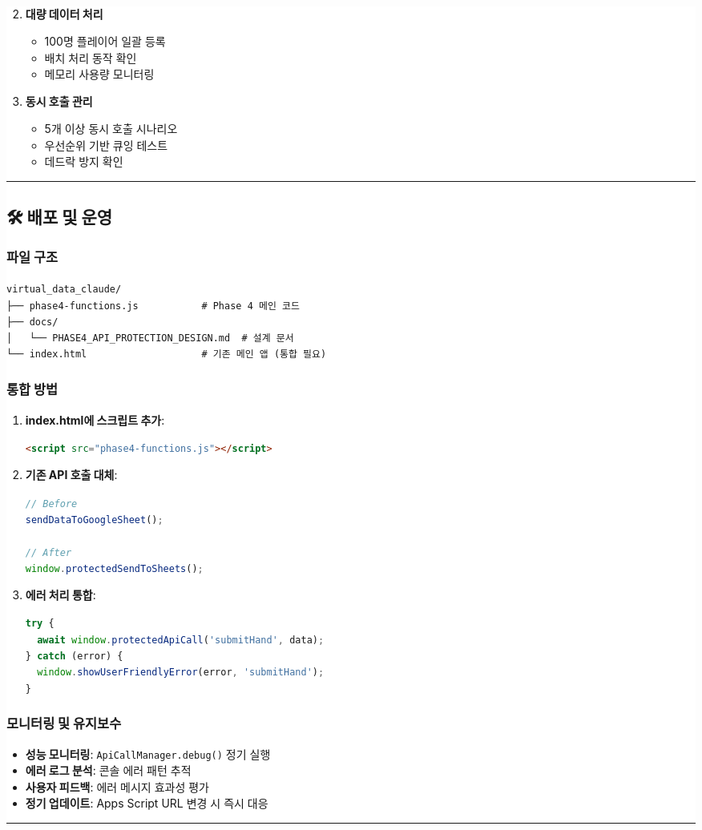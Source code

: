 2. **대량 데이터 처리**
   - 100명 플레이어 일괄 등록
   - 배치 처리 동작 확인
   - 메모리 사용량 모니터링

3. **동시 호출 관리**
   - 5개 이상 동시 호출 시나리오  
   - 우선순위 기반 큐잉 테스트
   - 데드락 방지 확인

---

## 🛠️ 배포 및 운영

### 파일 구조
```
virtual_data_claude/
├── phase4-functions.js           # Phase 4 메인 코드
├── docs/
│   └── PHASE4_API_PROTECTION_DESIGN.md  # 설계 문서
└── index.html                    # 기존 메인 앱 (통합 필요)
```

### 통합 방법
1. **index.html에 스크립트 추가**:
   ```html
   <script src="phase4-functions.js"></script>
   ```

2. **기존 API 호출 대체**:
   ```javascript
   // Before
   sendDataToGoogleSheet();
   
   // After  
   window.protectedSendToSheets();
   ```

3. **에러 처리 통합**:
   ```javascript
   try {
     await window.protectedApiCall('submitHand', data);
   } catch (error) {
     window.showUserFriendlyError(error, 'submitHand');
   }
   ```

### 모니터링 및 유지보수
- **성능 모니터링**: `ApiCallManager.debug()` 정기 실행
- **에러 로그 분석**: 콘솔 에러 패턴 추적
- **사용자 피드백**: 에러 메시지 효과성 평가
- **정기 업데이트**: Apps Script URL 변경 시 즉시 대응

---